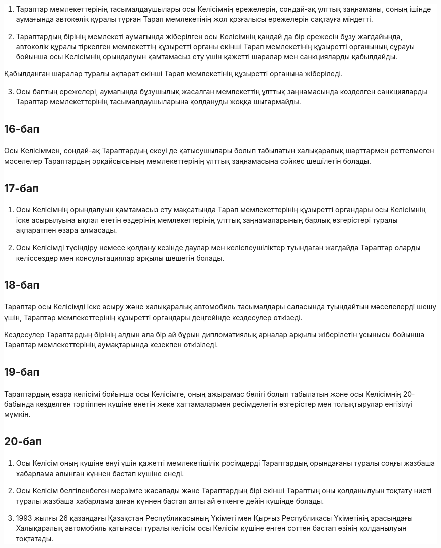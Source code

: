 1. Тараптар мемлекеттерiнiң тасымалдаушылары осы Келiсiмнiң ережелерiн, сондай-ақ ұлттық заңнаманы, соның iшiнде аумағында автокөлiк құралы тұрған Тарап мемлекетiнiң жол қозғалысы ережелерiн сақтауға мiндеттi.

2. Тараптардың бiрiнiң мемлекетi аумағында жiберiлген осы Келiсiмнiң қандай да бiр ережесiн бұзу жағдайында, автокөлiк құралы тiркелген мемлекеттiң құзыреттi органы екiншi Тарап мемлекетiнiң құзыреттi органының сұрауы бойынша осы Келiсiмнiң орындалуын қамтамасыз ету үшiн қажеттi шаралар мен санкцияларды қабылдайды.

Қабылданған шаралар туралы ақпарат екiншi Тарап мемлекетiнiң құзыреттi органына жiберiледi.

3. Осы баптың ережелерi, аумағында бұзушылық жасалған мемлекеттiң ұлттық заңнамасында көзделген санкцияларды Тараптар мемлекеттерiнiң тасымалдаушыларына қолдануды жоққа шығармайды.

## 16-бап

Осы Келiсiммен, сондай-ақ Тараптардың екеуi де қатысушылары болып табылатын халықаралық шарттармен реттелмеген мәселелер Тараптардың әрқайсысының мемлекеттерiнiң ұлттық заңнамасына сәйкес шешiлетiн болады.

## 17-бап

1. Осы Келiсiмнiң орындалуын қамтамасыз ету мақсатында Тарап мемлекеттерiнiң құзыретті органдары осы Келiсiмнiң iске асырылуына ықпал ететiн өздерiнiң мемлекеттерiнiң ұлттық заңнамаларының барлық өзгерiстерi туралы ақпаратпен өзара алмасады.

2. Осы Келiсiмдi түсiндiру немесе қолдану кезiнде даулар мен келiспеушiлiктер туындаған жағдайда Тараптар оларды келiссөздер мен консультациялар арқылы шешетiн болады.

## 18-бап

Тараптар осы Келiсiмдi iске асыру және халықаралық автомобиль тасымалдары саласында туындайтын мәселелердi шешу үшiн, Тараптар мемлекеттерiнiң құзыреттi органдары деңгейiнде кездесулер өткiзедi.

Кездесулер Тараптардың бiрiнiң алдын ала бiр ай бұрын дипломатиялық арналар арқылы жiберiлетiн ұсынысы бойынша Тараптар мемлекеттерiнiң аумақтарында кезекпен өткiзiледi.

## 19-бап

Тараптардың өзара келiсiмi бойынша осы Келiсiмге, оның ажырамас бөлiгi болып табылатын және осы Келiсiмнiң 20-бабында көзделген тәртiппен күшiне енетiн жеке хаттамалармен ресiмделетiн өзгерiстер мен толықтырулар енгiзiлуi мүмкiн.

## 20-бап

1. Осы Келiсiм оның күшiне енуi үшiн қажеттi мемлекетiшiлiк рәсiмдердi Тараптардың орындағаны туралы соңғы жазбаша хабарлама алынған күннен бастап күшiне енедi.

2. Осы Келiсiм белгiленбеген мерзiмге жасалады және Тараптардың бiрi екiншi Тараптың оны қолданылуын тоқтату ниетi туралы жазбаша хабарлама алған күннен бастап алты ай өткенге дейiн күшiнде болады.

3. 1993 жылғы 26 қазандағы Қазақстан Республикасының Yкiметi мен Қырғыз Республикасы Үкiметiнiң арасындағы Халықаралық автомобиль қатынасы туралы келiсiм осы Келiсiм күшiне енген сәттен бастап өзiнiң қолданылуын тоқтатады.
